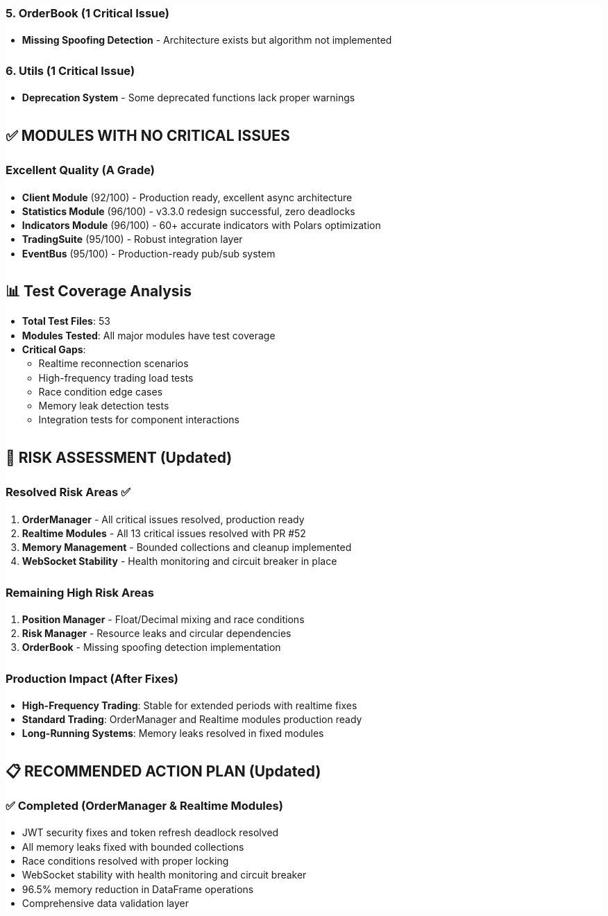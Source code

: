 ### 5. **OrderBook** (1 Critical Issue)
- **Missing Spoofing Detection** - Architecture exists but algorithm not implemented

### 6. **Utils** (1 Critical Issue)  
- **Deprecation System** - Some deprecated functions lack proper warnings

## ✅ MODULES WITH NO CRITICAL ISSUES

### Excellent Quality (A Grade)
- **Client Module** (92/100) - Production ready, excellent async architecture
- **Statistics Module** (96/100) - v3.3.0 redesign successful, zero deadlocks
- **Indicators Module** (96/100) - 60+ accurate indicators with Polars optimization
- **TradingSuite** (95/100) - Robust integration layer
- **EventBus** (95/100) - Production-ready pub/sub system

## 📊 Test Coverage Analysis

- **Total Test Files**: 53
- **Modules Tested**: All major modules have test coverage
- **Critical Gaps**:
  - Realtime reconnection scenarios
  - High-frequency trading load tests
  - Race condition edge cases
  - Memory leak detection tests
  - Integration tests for component interactions

## 🚨 RISK ASSESSMENT (Updated)

### Resolved Risk Areas ✅
1. **OrderManager** - All critical issues resolved, production ready
2. **Realtime Modules** - All 13 critical issues resolved with PR #52
3. **Memory Management** - Bounded collections and cleanup implemented
4. **WebSocket Stability** - Health monitoring and circuit breaker in place

### Remaining High Risk Areas
1. **Position Manager** - Float/Decimal mixing and race conditions
2. **Risk Manager** - Resource leaks and circular dependencies
3. **OrderBook** - Missing spoofing detection implementation

### Production Impact (After Fixes)
- **High-Frequency Trading**: Stable for extended periods with realtime fixes
- **Standard Trading**: OrderManager and Realtime modules production ready
- **Long-Running Systems**: Memory leaks resolved in fixed modules

## 📋 RECOMMENDED ACTION PLAN (Updated)

### ✅ Completed (OrderManager & Realtime Modules)
- JWT security fixes and token refresh deadlock resolved
- All memory leaks fixed with bounded collections
- Race conditions resolved with proper locking
- WebSocket stability with health monitoring and circuit breaker
- 96.5% memory reduction in DataFrame operations
- Comprehensive data validation layer

